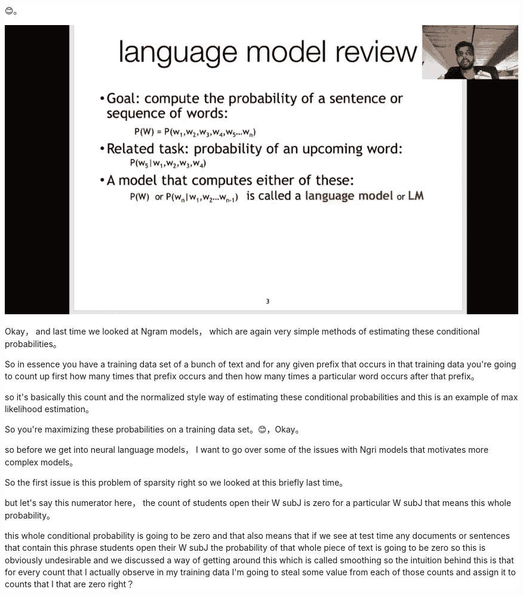😊。

![](img/d8e572731c1625e18efe04a4c53e19eb_5.png)

Okay， and last time we looked at Ngram models， which are again very simple methods of estimating these conditional probabilities。

 So in essence you have a training data set of a bunch of text and for any given prefix that occurs in that training data you're going to count up first how many times that prefix occurs and then how many times a particular word occurs after that prefix。

 so it's basically this count and the normalized style way of estimating these conditional probabilities and this is an example of max likelihood estimation。

 So you're maximizing these probabilities on a training data set。😊，Okay。

 so before we get into neural language models， I want to go over some of the issues with Ngri models that motivates more complex models。

So the first issue is this problem of sparsity right so we looked at this briefly last time。

 but let's say this numerator here， the count of students open their W subJ is zero for a particular W subJ that means this whole probability。

 this whole conditional probability is going to be zero and that also means that if we see at test time any documents or sentences that contain this phrase students open their W subJ the probability of that whole piece of text is going to be zero so this is obviously undesirable and we discussed a way of getting around this which is called smoothing so the intuition behind this is that for every count that I actually observe in my training data I'm going to steal some value from each of those counts and assign it to counts that I that are zero right？
